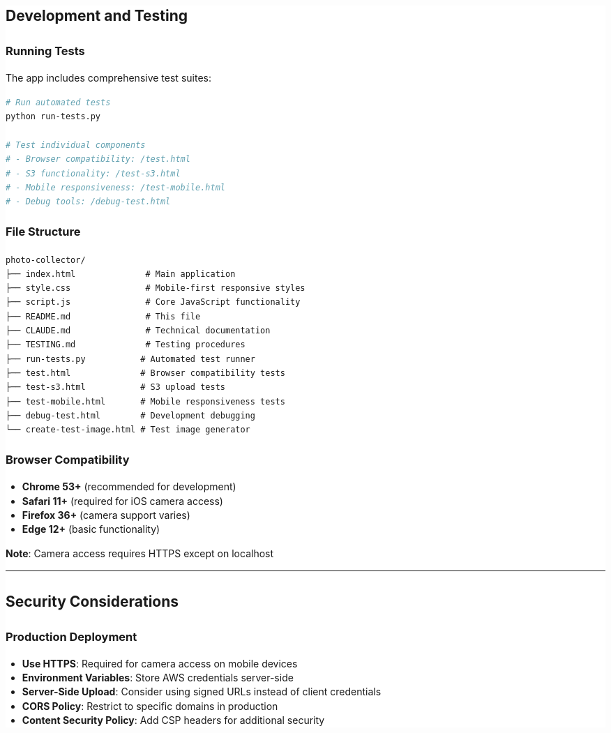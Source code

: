 
## Development and Testing

### Running Tests

The app includes comprehensive test suites:

```bash
# Run automated tests
python run-tests.py

# Test individual components
# - Browser compatibility: /test.html
# - S3 functionality: /test-s3.html
# - Mobile responsiveness: /test-mobile.html
# - Debug tools: /debug-test.html
```

### File Structure

```
photo-collector/
├── index.html              # Main application
├── style.css               # Mobile-first responsive styles
├── script.js               # Core JavaScript functionality
├── README.md               # This file
├── CLAUDE.md               # Technical documentation
├── TESTING.md              # Testing procedures
├── run-tests.py           # Automated test runner
├── test.html              # Browser compatibility tests
├── test-s3.html           # S3 upload tests
├── test-mobile.html       # Mobile responsiveness tests
├── debug-test.html        # Development debugging
└── create-test-image.html # Test image generator
```

### Browser Compatibility

- **Chrome 53+** (recommended for development)
- **Safari 11+** (required for iOS camera access)
- **Firefox 36+** (camera support varies)
- **Edge 12+** (basic functionality)

**Note**: Camera access requires HTTPS except on localhost

---

## Security Considerations

### Production Deployment

- **Use HTTPS**: Required for camera access on mobile devices
- **Environment Variables**: Store AWS credentials server-side
- **Server-Side Upload**: Consider using signed URLs instead of client credentials
- **CORS Policy**: Restrict to specific domains in production
- **Content Security Policy**: Add CSP headers for additional security
